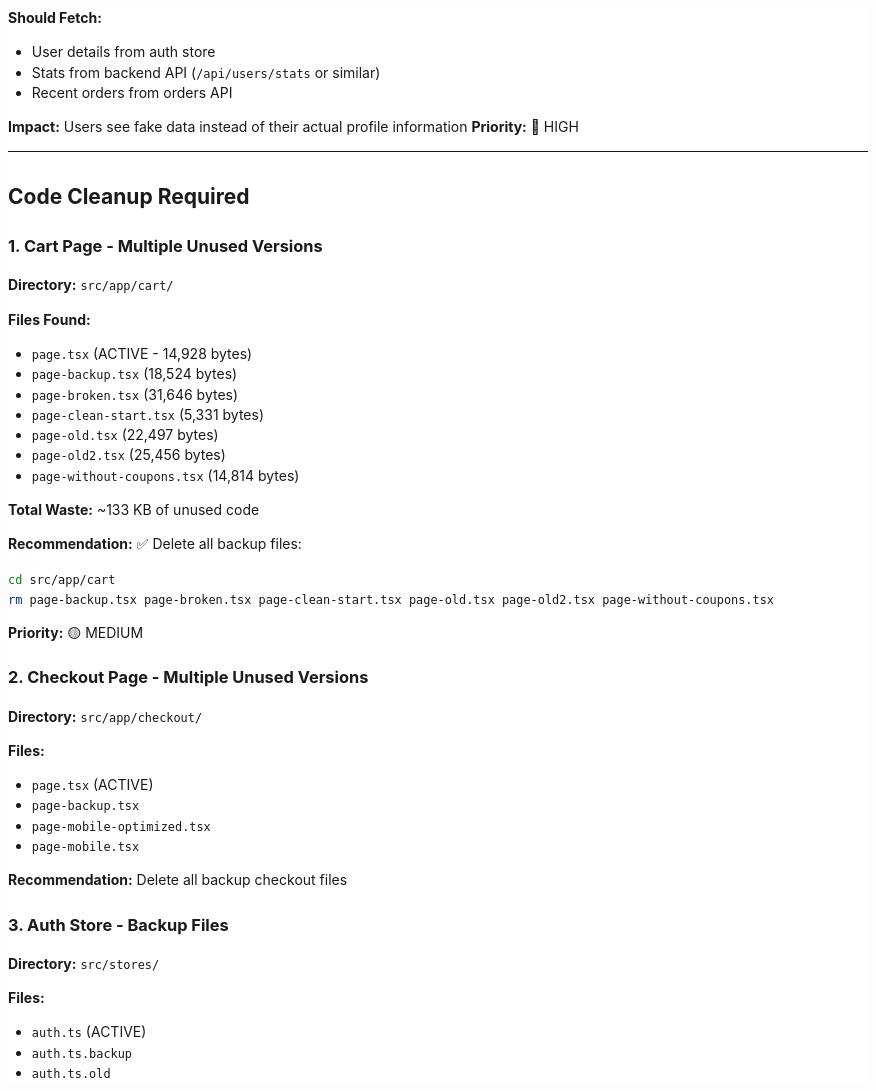 **Should Fetch:**
- User details from auth store
- Stats from backend API (`/api/users/stats` or similar)
- Recent orders from orders API

**Impact:** Users see fake data instead of their actual profile information
**Priority:** 🔴 HIGH

---

## Code Cleanup Required

### 1. Cart Page - Multiple Unused Versions

**Directory:** `src/app/cart/`

**Files Found:**
- `page.tsx` (ACTIVE - 14,928 bytes)
- `page-backup.tsx` (18,524 bytes)
- `page-broken.tsx` (31,646 bytes)
- `page-clean-start.tsx` (5,331 bytes)
- `page-old.tsx` (22,497 bytes)
- `page-old2.tsx` (25,456 bytes)
- `page-without-coupons.tsx` (14,814 bytes)

**Total Waste:** ~133 KB of unused code

**Recommendation:** ✅ Delete all backup files:
```bash
cd src/app/cart
rm page-backup.tsx page-broken.tsx page-clean-start.tsx page-old.tsx page-old2.tsx page-without-coupons.tsx
```

**Priority:** 🟡 MEDIUM

### 2. Checkout Page - Multiple Unused Versions

**Directory:** `src/app/checkout/`

**Files:**
- `page.tsx` (ACTIVE)
- `page-backup.tsx`
- `page-mobile-optimized.tsx`
- `page-mobile.tsx`

**Recommendation:** Delete all backup checkout files

### 3. Auth Store - Backup Files

**Directory:** `src/stores/`

**Files:**
- `auth.ts` (ACTIVE)
- `auth.ts.backup`
- `auth.ts.old`
